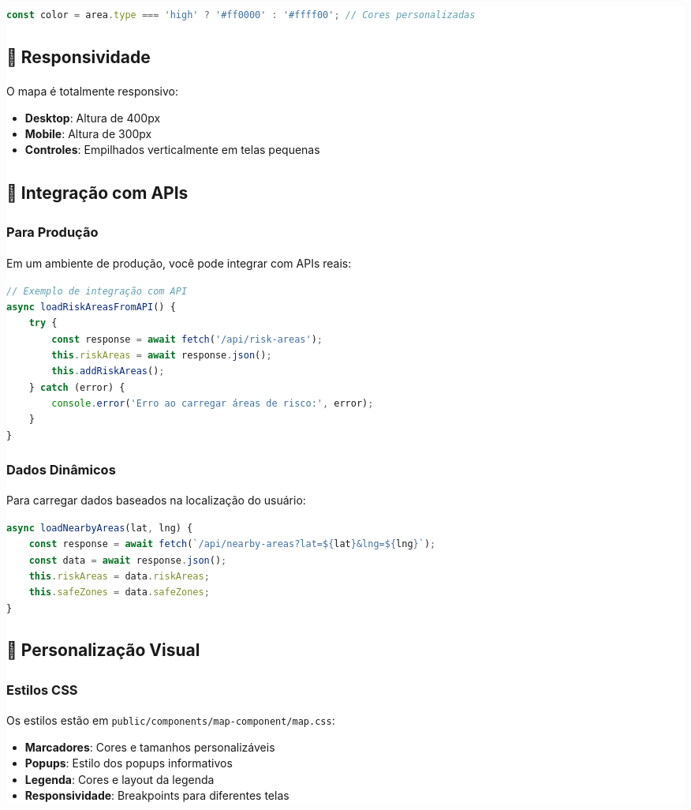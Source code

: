 ```javascript
const color = area.type === 'high' ? '#ff0000' : '#ffff00'; // Cores personalizadas
```

## 📱 Responsividade

O mapa é totalmente responsivo:
- **Desktop**: Altura de 400px
- **Mobile**: Altura de 300px
- **Controles**: Empilhados verticalmente em telas pequenas

## 🔧 Integração com APIs

### Para Produção

Em um ambiente de produção, você pode integrar com APIs reais:

```javascript
// Exemplo de integração com API
async loadRiskAreasFromAPI() {
    try {
        const response = await fetch('/api/risk-areas');
        this.riskAreas = await response.json();
        this.addRiskAreas();
    } catch (error) {
        console.error('Erro ao carregar áreas de risco:', error);
    }
}
```

### Dados Dinâmicos

Para carregar dados baseados na localização do usuário:

```javascript
async loadNearbyAreas(lat, lng) {
    const response = await fetch(`/api/nearby-areas?lat=${lat}&lng=${lng}`);
    const data = await response.json();
    this.riskAreas = data.riskAreas;
    this.safeZones = data.safeZones;
}
```

## 🎨 Personalização Visual

### Estilos CSS

Os estilos estão em `public/components/map-component/map.css`:

- **Marcadores**: Cores e tamanhos personalizáveis
- **Popups**: Estilo dos popups informativos
- **Legenda**: Cores e layout da legenda
- **Responsividade**: Breakpoints para diferentes telas
